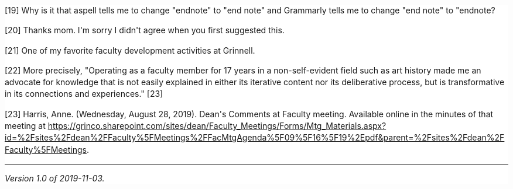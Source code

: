[19] Why is it that aspell tells me to change "endnote" to "end note" and 
Grammarly tells me to change "end note" to "endnote?

[20] Thanks mom.  I'm sorry I didn't agree when you first suggested
this.

[21] One of my favorite faculty development activities at Grinnell.

[22] More precisely, "Operating as a faculty member for 17 years
in a non-self-evident field such as art history made me an advocate
for knowledge that is not easily explained in either its iterative
content nor its deliberative process, but is transformative in its
connections and experiences." [23]

[23] Harris, Anne.  (Wednesday, August 28, 2019).  Dean's Comments
at Faculty meeting.  Available online in the minutes of that meeting
at <https://grinco.sharepoint.com/sites/dean/Faculty_Meetings/Forms/Mtg_Materials.aspx?id=%2Fsites%2Fdean%2FFaculty%5FMeetings%2FFacMtgAgenda%5F09%5F16%5F19%2Epdf&parent=%2Fsites%2Fdean%2FFaculty%5FMeetings>.

---

*Version 1.0 of 2019-11-03.*
